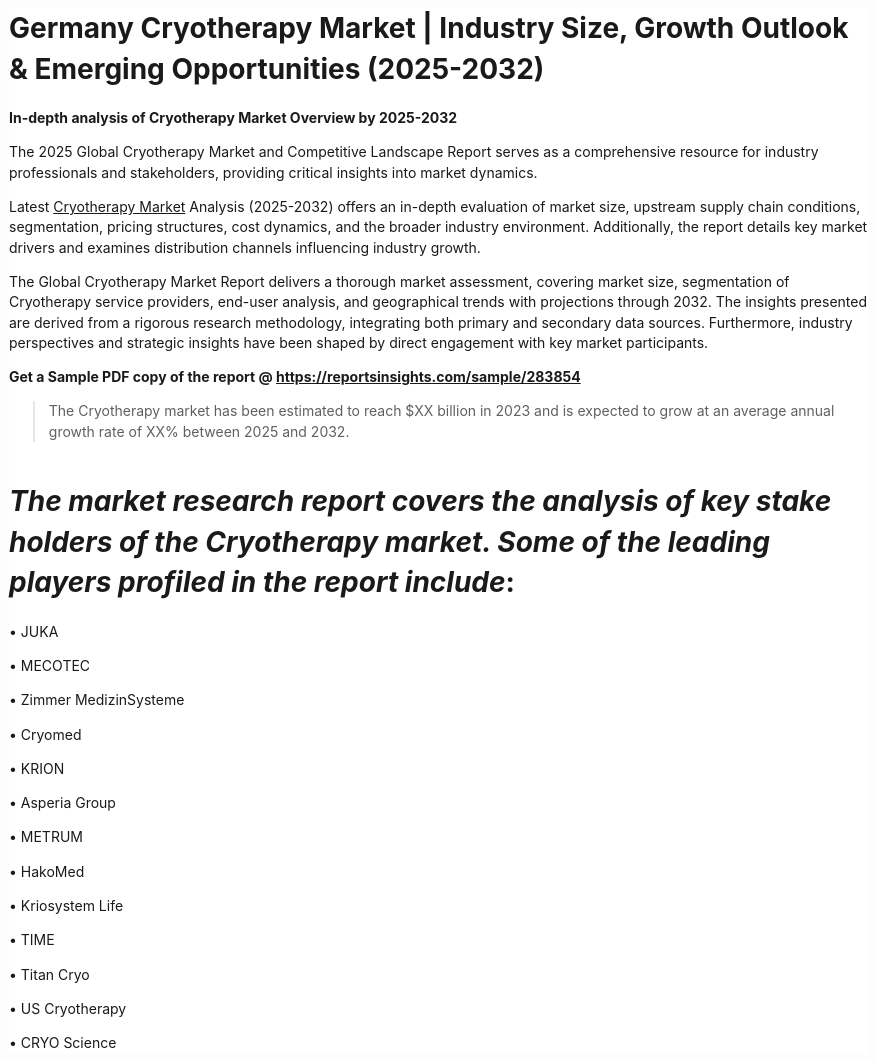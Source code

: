 # Germany Cryotherapy Market | Industry Size, Growth Outlook & Emerging Opportunities (2025-2032)

<strong>In-depth analysis of Cryotherapy Market Overview by 2025-2032</strong></p>

The 2025 Global Cryotherapy Market and Competitive Landscape Report serves as a comprehensive resource for industry professionals and stakeholders, providing critical insights into market dynamics.

Latest <a href=https://www.reportsinsights.com/sample/283854>Cryotherapy Market</a> Analysis (2025-2032) offers an in-depth evaluation of market size, upstream supply chain conditions, segmentation, pricing structures, cost dynamics, and the broader industry environment. Additionally, the report details key market drivers and examines distribution channels influencing industry growth.

The Global Cryotherapy Market Report delivers a thorough market assessment, covering market size, segmentation of Cryotherapy service providers, end-user analysis, and geographical trends with projections through 2032. The insights presented are derived from a rigorous research methodology, integrating both primary and secondary data sources. Furthermore, industry perspectives and strategic insights have been shaped by direct engagement with key market participants.

<strong>Get a Sample PDF copy of the report @ <a href=https://reportsinsights.com/sample/283854>https://reportsinsights.com/sample/283854</a></strong>

<blockquote class=""article-editor-content__blockquote"">The Cryotherapy market has been estimated to reach $XX billion in 2023 and is expected to grow at an average annual growth rate of XX% between 2025 and 2032.</blockquote>

# <strong><em>The market research report covers the analysis of key stake holders of the Cryotherapy market. Some of the leading players profiled in the report include</em></strong>: 

• JUKA

• MECOTEC

• Zimmer MedizinSysteme

• Cryomed

• KRION

• Asperia Group

• METRUM

• HakoMed

• Kriosystem Life

• TIME

• Titan Cryo

• US Cryotherapy

• CRYO Science
